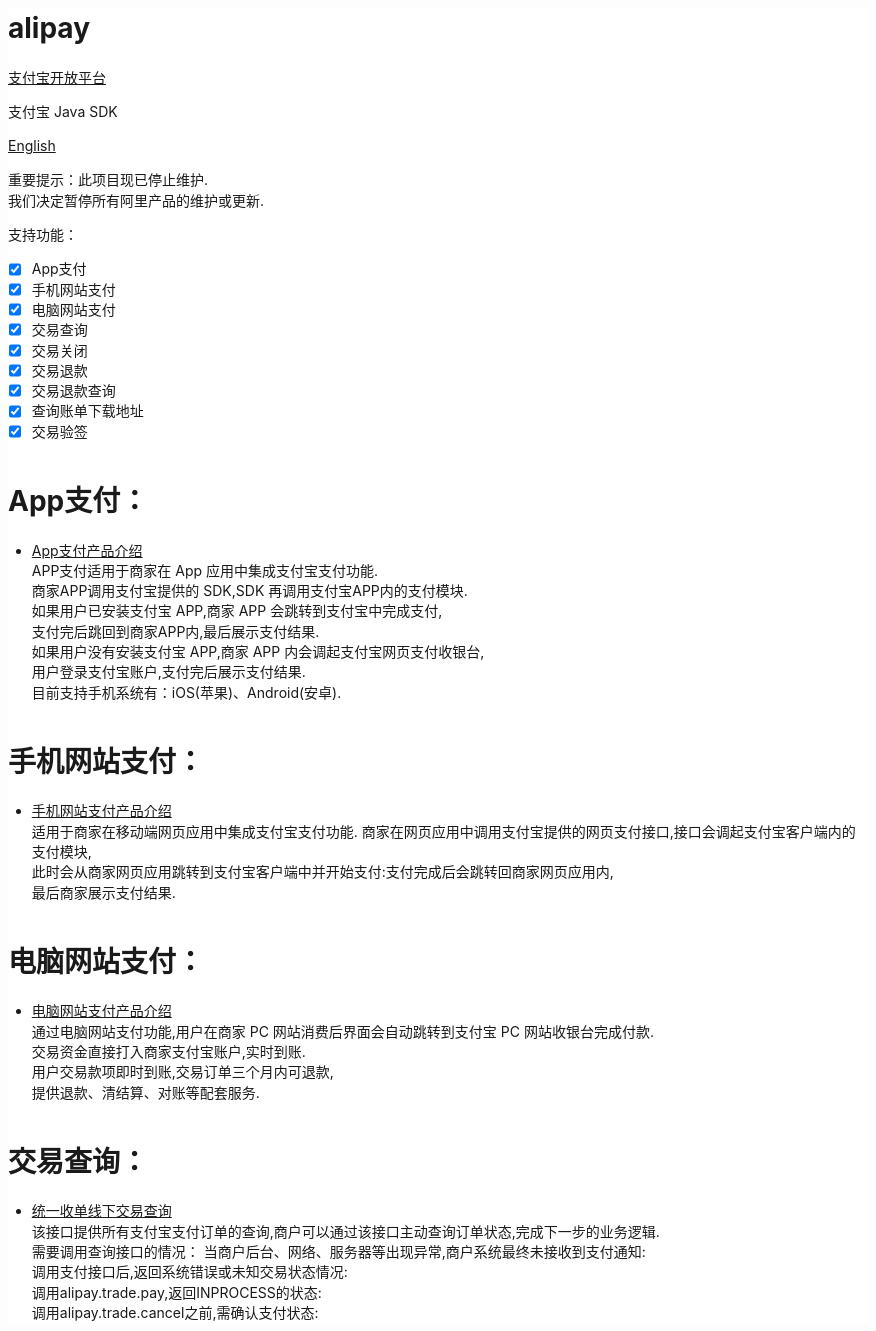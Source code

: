 # alipay

[支付宝开放平台](https://open.alipay.com/platform/home.htm)  

支付宝 Java SDK  

[English](./README.md)  

重要提示：此项目现已停止维护.  
我们决定暂停所有阿里产品的维护或更新.  

支持功能：
- [x] App支付
- [x] 手机网站支付
- [x] 电脑网站支付
- [x] 交易查询
- [x] 交易关闭
- [x] 交易退款
- [x] 交易退款查询
- [x] 查询账单下载地址
- [x] 交易验签  

# App支付：
* [App支付产品介绍](https://docs.open.alipay.com/204/105051/)    
  APP支付适用于商家在 App 应用中集成支付宝支付功能.  
  商家APP调用支付宝提供的 SDK,SDK 再调用支付宝APP内的支付模块.  
  如果用户已安装支付宝 APP,商家 APP 会跳转到支付宝中完成支付,  
  支付完后跳回到商家APP内,最后展示支付结果.  
  如果用户没有安装支付宝 APP,商家 APP 内会调起支付宝网页支付收银台,  
  用户登录支付宝账户,支付完后展示支付结果.  
  目前支持手机系统有：iOS(苹果)、Android(安卓).  

# 手机网站支付：
* [手机网站支付产品介绍](https://docs.open.alipay.com/203)     
  适用于商家在移动端网页应用中集成支付宝支付功能. 
  商家在网页应用中调用支付宝提供的网页支付接口,接口会调起支付宝客户端内的支付模块,  
  此时会从商家网页应用跳转到支付宝客户端中并开始支付:支付完成后会跳转回商家网页应用内,  
  最后商家展示支付结果.  

# 电脑网站支付： 
* [电脑网站支付产品介绍](https://docs.open.alipay.com/270)    
  通过电脑网站支付功能,用户在商家 PC 网站消费后界面会自动跳转到支付宝 PC 网站收银台完成付款.   
  交易资金直接打入商家支付宝账户,实时到账.  
  用户交易款项即时到账,交易订单三个月内可退款,  
  提供退款、清结算、对账等配套服务.   

# 交易查询：
* [统一收单线下交易查询](https://opendocs.alipay.com/open/82ea786a_alipay.trade.query?scene=23&pathHash=0745ecea)    
 该接口提供所有支付宝支付订单的查询,商户可以通过该接口主动查询订单状态,完成下一步的业务逻辑.  
 需要调用查询接口的情况： 当商户后台、网络、服务器等出现异常,商户系统最终未接收到支付通知:   
 调用支付接口后,返回系统错误或未知交易状态情况:   
 调用alipay.trade.pay,返回INPROCESS的状态:   
 调用alipay.trade.cancel之前,需确认支付状态:   
